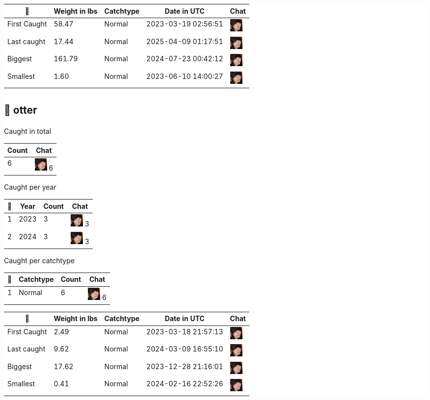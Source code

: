 | 🐙 | Weight in lbs | Catchtype | Date in UTC | Chat |
|-------|-------|-------|-------|-------|
| First Caught | 58.47 | Normal | 2023-03-19 02:56:51 | ![breadworms](https://raw.githubusercontent.com/blableblup/gofish/main/images/players/breadworms.png) |
| Last caught | 17.44 | Normal | 2025-04-09 01:17:51 | ![breadworms](https://raw.githubusercontent.com/blableblup/gofish/main/images/players/breadworms.png) |
| Biggest | 161.79 | Normal | 2024-07-23 00:42:12 | ![breadworms](https://raw.githubusercontent.com/blableblup/gofish/main/images/players/breadworms.png) |
| Smallest | 1.60 | Normal | 2023-06-10 14:00:27 | ![breadworms](https://raw.githubusercontent.com/blableblup/gofish/main/images/players/breadworms.png) |

## 🦦 otter
Caught in total

| Count | Chat |
|-------|-------|
| 6 | ![breadworms](https://raw.githubusercontent.com/blableblup/gofish/main/images/players/breadworms.png) 6 |

Caught per year

| 🦦 | Year | Count | Chat |
|-------|-------|-------|-------|
| 1 | 2023 | 3 | ![breadworms](https://raw.githubusercontent.com/blableblup/gofish/main/images/players/breadworms.png) 3 |
| 2 | 2024 | 3 | ![breadworms](https://raw.githubusercontent.com/blableblup/gofish/main/images/players/breadworms.png) 3 |

Caught per catchtype

| 🦦 | Catchtype | Count | Chat |
|-------|-------|-------|-------|
| 1 | Normal | 6 | ![breadworms](https://raw.githubusercontent.com/blableblup/gofish/main/images/players/breadworms.png) 6 |

| 🦦 | Weight in lbs | Catchtype | Date in UTC | Chat |
|-------|-------|-------|-------|-------|
| First Caught | 2.49 | Normal | 2023-03-18 21:57:13 | ![breadworms](https://raw.githubusercontent.com/blableblup/gofish/main/images/players/breadworms.png) |
| Last caught | 9.62 | Normal | 2024-03-09 16:55:10 | ![breadworms](https://raw.githubusercontent.com/blableblup/gofish/main/images/players/breadworms.png) |
| Biggest | 17.62 | Normal | 2023-12-28 21:16:01 | ![breadworms](https://raw.githubusercontent.com/blableblup/gofish/main/images/players/breadworms.png) |
| Smallest | 0.41 | Normal | 2024-02-16 22:52:26 | ![breadworms](https://raw.githubusercontent.com/blableblup/gofish/main/images/players/breadworms.png) |
